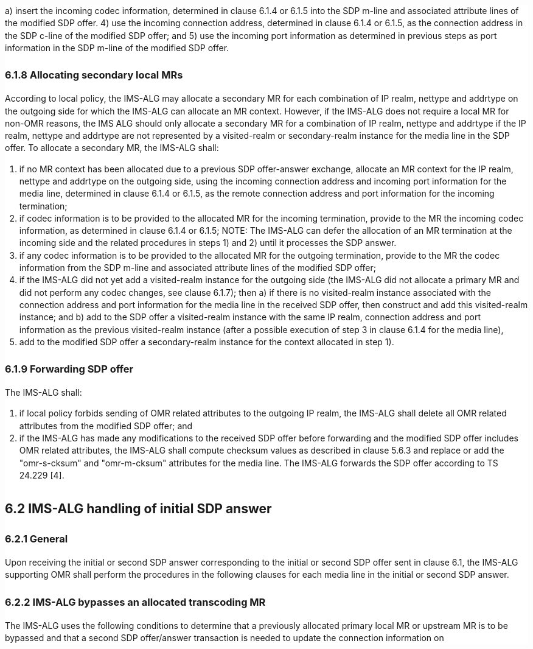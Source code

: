 a) insert the incoming codec information, determined in clause 6.1.4 or 6.1.5
into the SDP m-line and associated attribute lines of the modified SDP offer.
4) use the incoming connection address, determined in clause 6.1.4 or 6.1.5,
as the connection address in the SDP c-line of the modified SDP offer; and
5) use the incoming port information as determined in previous steps as port
information in the SDP m-line of the modified SDP offer.
### 6.1.8 Allocating secondary local MRs
According to local policy, the IMS-ALG may allocate a secondary MR for each
combination of IP realm, nettype and addrtype on the outgoing side for which
the IMS-ALG can allocate an MR context. However, if the IMS-ALG does not
require a local MR for non-OMR reasons, the IMS ALG should only allocate a
secondary MR for a combination of IP realm, nettype and addrtype if the IP
realm, nettype and addrtype are not represented by a visited-realm or
secondary-realm instance for the media line in the SDP offer. To allocate a
secondary MR, the IMS-ALG shall:
1) if no MR context has been allocated due to a previous SDP offer-answer
exchange, allocate an MR context for the IP realm, nettype and addrtype on the
outgoing side, using the incoming connection address and incoming port
information for the media line, determined in clause 6.1.4 or 6.1.5, as the
remote connection address and port information for the incoming termination;
2) if codec information is to be provided to the allocated MR for the incoming
termination, provide to the MR the incoming codec information, as determined
in clause 6.1.4 or 6.1.5;
NOTE: The IMS-ALG can defer the allocation of an MR termination at the
incoming side and the related procedures in steps 1) and 2) until it processes
the SDP answer.
3) if any codec information is to be provided to the allocated MR for the
outgoing termination, provide to the MR the codec information from the SDP
m-line and associated attribute lines of the modified SDP offer;
4) if the IMS-ALG did not yet add a visited-realm instance for the outgoing
side (the IMS-ALG did not allocate a primary MR and did not perform any codec
changes, see clause 6.1.7); then
a) if there is no visited-realm instance associated with the connection
address and port information for the media line in the received SDP offer,
then construct and add this visited-realm instance; and
b) add to the SDP offer a visited-realm instance with the same IP realm,
connection address and port information as the previous visited-realm instance
(after a possible execution of step 3 in clause 6.1.4 for the media line),
5) add to the modified SDP offer a secondary-realm instance for the context
allocated in step 1).
### 6.1.9 Forwarding SDP offer
The IMS-ALG shall:
1) if local policy forbids sending of OMR related attributes to the outgoing
IP realm, the IMS-ALG shall delete all OMR related attributes from the
modified SDP offer; and
2) if the IMS-ALG has made any modifications to the received SDP offer before
forwarding and the modified SDP offer includes OMR related attributes, the
IMS-ALG shall compute checksum values as described in clause 5.6.3 and replace
or add the \"omr-s-cksum\" and \"omr-m-cksum\" attributes for the media line.
The IMS-ALG forwards the SDP offer according to TS 24.229 [4].
## 6.2 IMS-ALG handling of initial SDP answer
### 6.2.1 General
Upon receiving the initial or second SDP answer corresponding to the initial
or second SDP offer sent in clause 6.1, the IMS-ALG supporting OMR shall
perform the procedures in the following clauses for each media line in the
initial or second SDP answer.
### 6.2.2 IMS-ALG bypasses an allocated transcoding MR
The IMS-ALG uses the following conditions to determine that a previously
allocated primary local MR or upstream MR is to be bypassed and that a second
SDP offer/answer transaction is needed to update the connection information on
